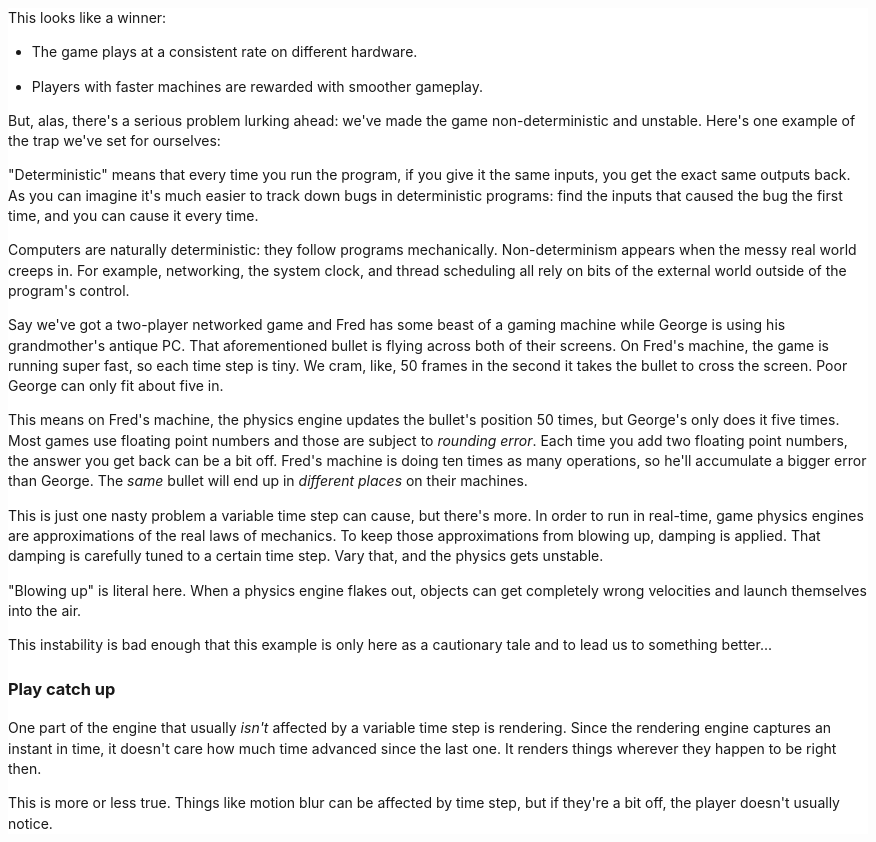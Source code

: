 This looks like a winner:

 *  The game plays at a consistent rate on different hardware.

 *  Players with faster machines are rewarded with smoother gameplay.

But, alas, there's a serious problem lurking ahead: we've made the game <span name="deterministic">non-deterministic</span> and unstable. Here's one example of the trap we've set for ourselves:

<aside name="deterministic">

"Deterministic" means that every time you run the program, if you give it the same inputs, you get the exact same outputs back. As you can imagine it's much easier to track down bugs in deterministic programs: find the inputs that caused the bug the first time, and you can cause it every time.

Computers are naturally deterministic: they follow programs mechanically. Non-determinism appears when the messy real world creeps in. For example, networking, the system clock, and thread scheduling all rely on bits of the external world outside of the program's control.

</aside>

Say we've got a two-player networked game and Fred has some beast of a gaming machine while George is using his grandmother's antique PC. That aforementioned bullet is flying across both of their screens. On Fred's machine, the game is running super fast, so each time step is tiny. We cram, like, 50 frames in the second it takes the bullet to cross the screen. Poor George can only fit about five in.

This means on Fred's machine, the physics engine updates the bullet's position 50 times, but George's only does it five times. Most games use floating point numbers and those are subject to *rounding error*. Each time you add two floating point numbers, the answer you get back can be a bit off. Fred's machine is doing ten times as many operations, so he'll accumulate a bigger error than George. The *same* bullet will end up in *different places* on their machines.

This is just one nasty problem a variable time step can cause, but there's more. In order to run in real-time, game physics engines are approximations of the real laws of mechanics. To keep those approximations from <span name="blowup">blowing up</span>, damping is applied. That damping is carefully tuned to a certain time step. Vary that, and the physics gets unstable.

<aside name="blowup">

"Blowing up" is literal here. When a physics engine flakes out, objects can get completely wrong velocities and launch themselves into the air.

</aside>

This instability is bad enough that this example is only here as a cautionary tale and to lead us to something better...

### Play catch up

One part of the engine that usually *isn't* affected by a variable time step is <span name="render">rendering</span>. Since the rendering engine captures an instant in time, it doesn't care how much time advanced since the last one. It renders things wherever they happen to be right then.

<aside name="render">

This is more or less true. Things like motion blur can be affected by time step, but if they're a bit off, the player doesn't usually notice.
